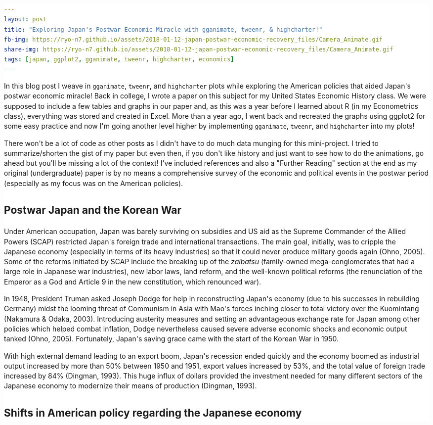 ```yaml
---
layout: post
title: "Exploring Japan's Postwar Economic Miracle with gganimate, tweenr, & highcharter!"
fb-img: https://ryo-n7.github.io/assets/2018-01-12-japan-postwar-economic-recovery_files/Camera_Animate.gif
share-img: https://ryo-n7.github.io/assets/2018-01-12-japan-postwar-economic-recovery_files/Camera_Animate.gif 
tags: [japan, ggplot2, gganimate, tweenr, highcharter, economics]
---
```


In this blog post I weave in `gganimate`, `tweenr`, and `highcharter` plots while exploring the American policies that aided Japan's postwar economic miracle! Back in college, I wrote a paper on this subject for my United States Economic History class. We were supposed to include a few tables and graphs in our paper and, as this was a year before I learned about R (in my Econometrics class), everything was stored and created in Excel. More than a year ago, I went back and recreated the graphs using ggplot2 for some easy practice and now I'm going another level higher by implementing `gganimate`, `tweenr`, and `highcharter` into my plots!

There won't be a lot of code as other posts as I didn't have to do much data munging for this mini-project. I tried to summarize/shorten the gist of my paper but even then, if you don't like history and just want to see how to do the animations, go ahead but you'll be missing a lot of the context! I've included references and also a "Further Reading" section at the end as my original (undergraduate) paper is by no means a comprehensive survey of the economic and political events in the postwar period (especially as my focus was on the American policies).

Postwar Japan and the Korean War
--------------------------------

Under American occupation, Japan was barely surviving on subsidies and US aid as the Supreme Commander of the Allied Powers (SCAP) restricted Japan's foreign trade and international transactions. The main goal, initially, was to cripple the Japanese economy (especially in terms of its heavy industries) so that it could never produce military goods again (Ohno, 2005). Some of the reforms initiated by SCAP include the breaking up of the *zaibatsu* (family-owned mega-conglomerates that had a large role in Japanese war industries), new labor laws, land reform, and the well-known political reforms (the renunciation of the Emperor as a God and Article 9 in the new constitution, which renounced war).

In 1948, President Truman asked Joseph Dodge for help in reconstructing Japan's economy (due to his successes in rebuilding Germany) midst the looming threat of Communism in Asia with Mao's forces inching closer to total victory over the Kuomintang (Nakamura & Odaka, 2003). Introducing austerity measures and setting an advantageous exchange rate for Japan among other policies which helped combat inflation, Dodge nevertheless caused severe adverse economic shocks and economic output tanked (Ohno, 2005). Fortunately, Japan's saving grace came with the start of the Korean War in 1950.

With high external demand leading to an export boom, Japan's recession ended quickly and the economy boomed as industrial output increased by more than 50% between 1950 and 1951, export values increased by 53%, and the total value of foreign trade increased by 84% (Dingman, 1993). This huge influx of dollars provided the investment needed for many different sectors of the Japanese economy to modernize their means of production (Dingman, 1993).

Shifts in American policy regarding the Japanese economy
--------------------------------------------------------
